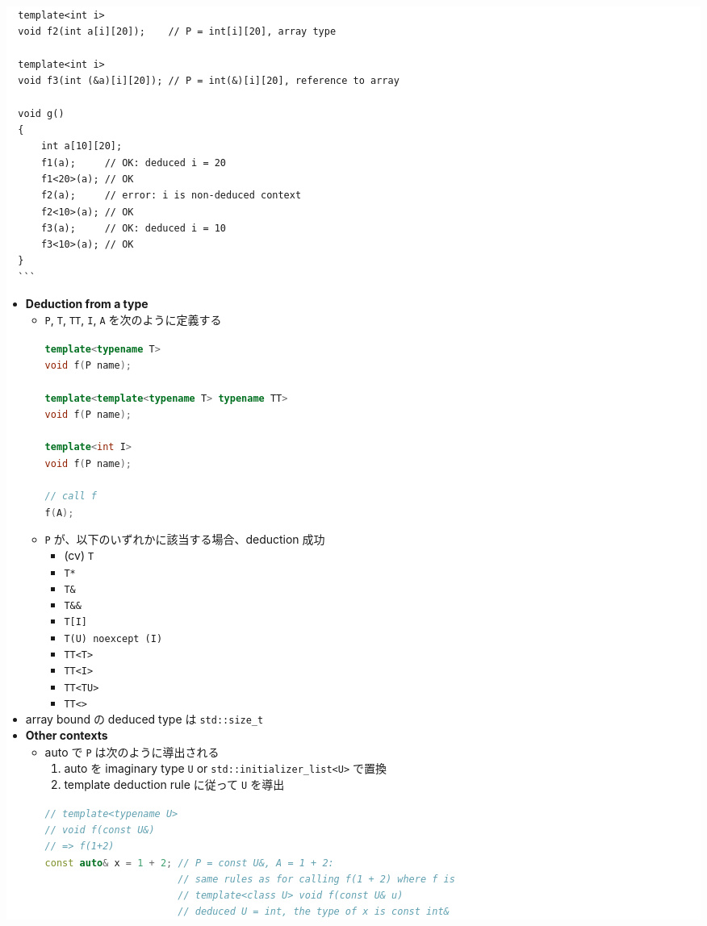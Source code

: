      template<int i>
      void f2(int a[i][20]);    // P = int[i][20], array type

      template<int i>
      void f3(int (&a)[i][20]); // P = int(&)[i][20], reference to array

      void g()
      {
          int a[10][20];
          f1(a);     // OK: deduced i = 20
          f1<20>(a); // OK
          f2(a);     // error: i is non-deduced context
          f2<10>(a); // OK
          f3(a);     // OK: deduced i = 10
          f3<10>(a); // OK
      }
      ```
- **Deduction from a type**
  - `P`, `T`, `TT`, `I`, `A` を次のように定義する
    ```C++
    template<typename T>
    void f(P name);

    template<template<typename T> typename TT>
    void f(P name);

    template<int I>
    void f(P name);

    // call f
    f(A);
    ```
  - `P` が、以下のいずれかに該当する場合、deduction 成功
    - (cv) `T`
    - `T*`
    - `T&`
    - `T&&`
    - `T[I]`
    - `T(U) noexcept (I)`
    - `TT<T>`
    - `TT<I>`
    - `TT<TU>`
    - `TT<>`
- array bound の deduced type は `std::size_t`
- **Other contexts**
  - auto で `P` は次のように導出される
    1. auto を imaginary type `U` or `std::initializer_list<U>` で置換
    2. template deduction rule に従って `U` を導出
    ```C++
    // template<typename U>
    // void f(const U&)
    // => f(1+2)
    const auto& x = 1 + 2; // P = const U&, A = 1 + 2:
                           // same rules as for calling f(1 + 2) where f is
                           // template<class U> void f(const U& u)
                           // deduced U = int, the type of x is const int&
